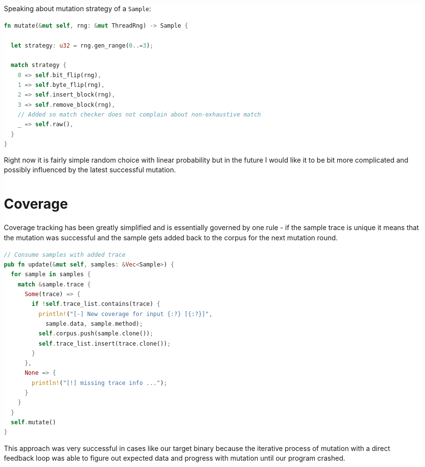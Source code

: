 Speaking about mutation strategy of a `Sample`:

```rust
fn mutate(&mut self, rng: &mut ThreadRng) -> Sample {

  let strategy: u32 = rng.gen_range(0..=3);

  match strategy {
    0 => self.bit_flip(rng),
    1 => self.byte_flip(rng),
    2 => self.insert_block(rng),
    3 => self.remove_block(rng),
    // Added so match checker does not complain about non-exhaustive match
    _ => self.raw(), 
  }
}
```

Right now it is fairly simple random choice with linear probability but in the future I would like it to be bit more complicated and possibly influenced by the latest successful mutation.

# Coverage

Coverage tracking has been greatly simplified and is essentially governed by one rule - if the sample trace is unique it means that the mutation was successful and the sample gets added back to the corpus for the next mutation round.

```rust
// Consume samples with added trace 
pub fn update(&mut self, samples: &Vec<Sample>) {
  for sample in samples {
    match &sample.trace {
      Some(trace) => {
        if !self.trace_list.contains(trace) {
          println!("[-] New coverage for input {:?} [{:?}]", 
            sample.data, sample.method);
          self.corpus.push(sample.clone());
          self.trace_list.insert(trace.clone());
        }
      },
      None => {
        println!("[!] missing trace info ...");
      }
    }
  }
  self.mutate()
}
```

This approach was very successful in cases like our target binary because the iterative process of mutation with a direct feedback loop was able to figure out expected data and progress with mutation until our program crashed. 


[^1]:  In my initial mutator I've failed to properly calculate boundaries during inserting of blocks so my mutator never actually appended blocks at the end of the data being mutated. Would have probably missed that if not the strong expectation of a certain result failed to be satisfied.
[^2]: Successful in this case is defined as leading to new unique coverage.